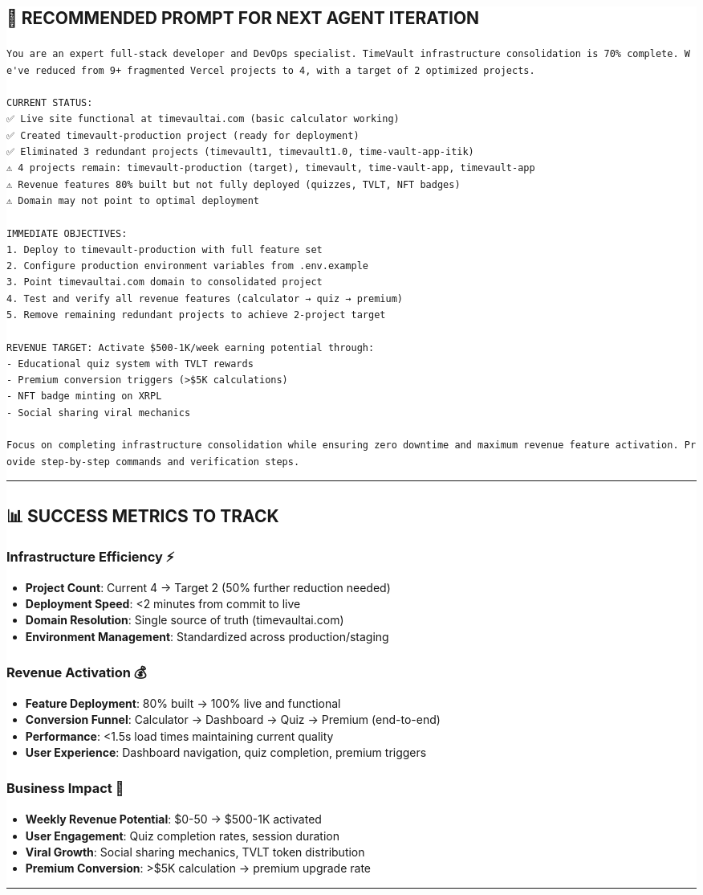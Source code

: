 
## 🎯 **RECOMMENDED PROMPT FOR NEXT AGENT ITERATION**

```
You are an expert full-stack developer and DevOps specialist. TimeVault infrastructure consolidation is 70% complete. We've reduced from 9+ fragmented Vercel projects to 4, with a target of 2 optimized projects.

CURRENT STATUS:
✅ Live site functional at timevaultai.com (basic calculator working)  
✅ Created timevault-production project (ready for deployment)
✅ Eliminated 3 redundant projects (timevault1, timevault1.0, time-vault-app-itik)
⚠️ 4 projects remain: timevault-production (target), timevault, time-vault-app, timevault-app
⚠️ Revenue features 80% built but not fully deployed (quizzes, TVLT, NFT badges)
⚠️ Domain may not point to optimal deployment

IMMEDIATE OBJECTIVES:
1. Deploy to timevault-production with full feature set
2. Configure production environment variables from .env.example
3. Point timevaultai.com domain to consolidated project
4. Test and verify all revenue features (calculator → quiz → premium)
5. Remove remaining redundant projects to achieve 2-project target

REVENUE TARGET: Activate $500-1K/week earning potential through:
- Educational quiz system with TVLT rewards
- Premium conversion triggers (>$5K calculations)
- NFT badge minting on XRPL
- Social sharing viral mechanics

Focus on completing infrastructure consolidation while ensuring zero downtime and maximum revenue feature activation. Provide step-by-step commands and verification steps.
```

---

## 📊 **SUCCESS METRICS TO TRACK**

### **Infrastructure Efficiency** ⚡
- **Project Count**: Current 4 → Target 2 (50% further reduction needed)
- **Deployment Speed**: <2 minutes from commit to live
- **Domain Resolution**: Single source of truth (timevaultai.com)
- **Environment Management**: Standardized across production/staging

### **Revenue Activation** 💰
- **Feature Deployment**: 80% built → 100% live and functional
- **Conversion Funnel**: Calculator → Dashboard → Quiz → Premium (end-to-end)
- **Performance**: <1.5s load times maintaining current quality
- **User Experience**: Dashboard navigation, quiz completion, premium triggers

### **Business Impact** 🎯
- **Weekly Revenue Potential**: $0-50 → $500-1K activated
- **User Engagement**: Quiz completion rates, session duration
- **Viral Growth**: Social sharing mechanics, TVLT token distribution
- **Premium Conversion**: >$5K calculation → premium upgrade rate

---